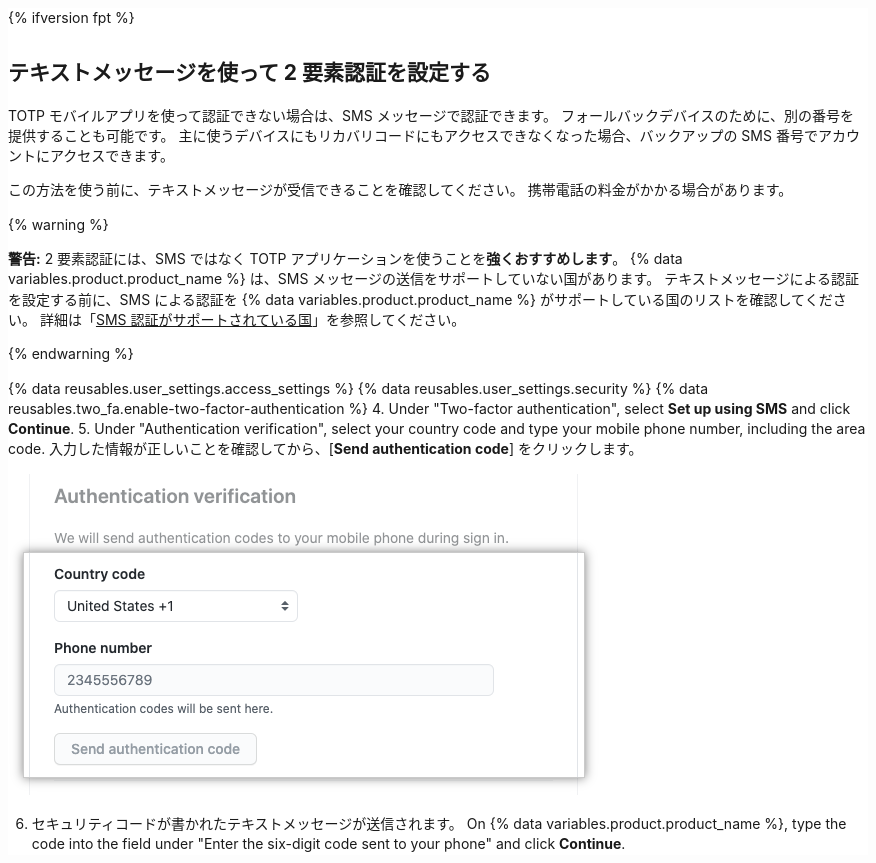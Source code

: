 {% ifversion fpt %}

## テキストメッセージを使って 2 要素認証を設定する

TOTP モバイルアプリを使って認証できない場合は、SMS メッセージで認証できます。 フォールバックデバイスのために、別の番号を提供することも可能です。 主に使うデバイスにもリカバリコードにもアクセスできなくなった場合、バックアップの SMS 番号でアカウントにアクセスできます。

この方法を使う前に、テキストメッセージが受信できることを確認してください。 携帯電話の料金がかかる場合があります。

{% warning %}

**警告:** 2 要素認証には、SMS ではなく TOTP アプリケーションを使うことを**強くおすすめします**。 {% data variables.product.product_name %} は、SMS メッセージの送信をサポートしていない国があります。 テキストメッセージによる認証を設定する前に、SMS による認証を {% data variables.product.product_name %} がサポートしている国のリストを確認してください。 詳細は「[SMS 認証がサポートされている国](/articles/countries-where-sms-authentication-is-supported)」を参照してください。

{% endwarning %}

{% data reusables.user_settings.access_settings %}
{% data reusables.user_settings.security %}
{% data reusables.two_fa.enable-two-factor-authentication %}
4. Under "Two-factor authentication", select **Set up using SMS** and click **Continue**.
5. Under "Authentication verification", select your country code and type your mobile phone number, including the area code. 入力した情報が正しいことを確認してから、[**Send authentication code**] をクリックします。

  ![2 要素認証 SMS 画面](/assets/images/help/2fa/2fa_wizard_sms_send.png)

6. セキュリティコードが書かれたテキストメッセージが送信されます。 On {% data variables.product.product_name %}, type the code into the field under "Enter the six-digit code sent to your phone" and click **Continue**.
